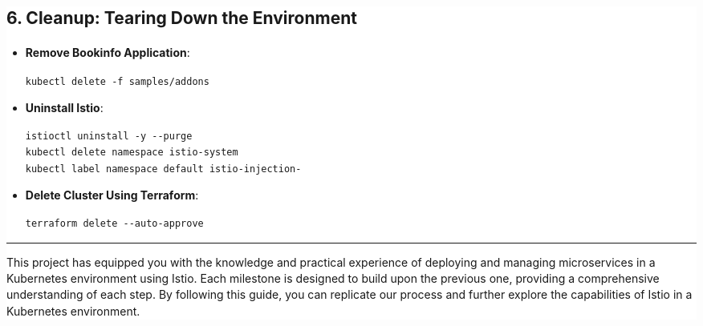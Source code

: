 ## 6. Cleanup: Tearing Down the Environment

- **Remove Bookinfo Application**:
  ```
  kubectl delete -f samples/addons
  ```

- **Uninstall Istio**:
  ```
  istioctl uninstall -y --purge
  kubectl delete namespace istio-system
  kubectl label namespace default istio-injection-
  ```

- **Delete Cluster Using Terraform**:
  ```
  terraform delete --auto-approve
  ```

---

This project has equipped you with the knowledge and practical experience of deploying and managing microservices in a Kubernetes environment using Istio. Each milestone is designed to build upon the previous one, providing a comprehensive understanding of each step. By following this guide, you can replicate our process and further explore the capabilities of Istio in a Kubernetes environment.